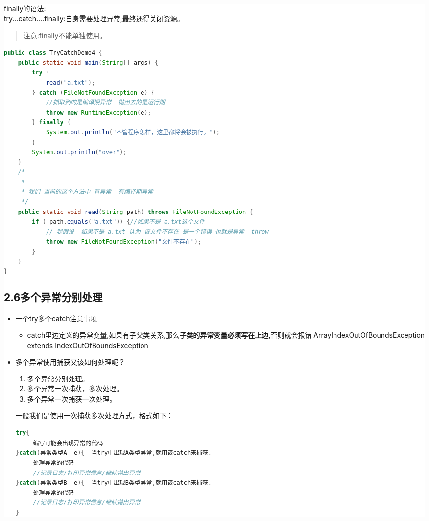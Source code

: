 finally的语法:  
try...catch....finally:自身需要处理异常,最终还得关闭资源。

> 注意:finally不能单独使用。

```java
public class TryCatchDemo4 {
    public static void main(String[] args) {
        try {
            read("a.txt");
        } catch (FileNotFoundException e) {
            //抓取到的是编译期异常  抛出去的是运行期 
            throw new RuntimeException(e);
        } finally {
            System.out.println("不管程序怎样，这里都将会被执行。");
        }
        System.out.println("over");
    }
    /*
     *
     * 我们 当前的这个方法中 有异常  有编译期异常
     */
    public static void read(String path) throws FileNotFoundException {
        if (!path.equals("a.txt")) {//如果不是 a.txt这个文件 
            // 我假设  如果不是 a.txt 认为 该文件不存在 是一个错误 也就是异常  throw
            throw new FileNotFoundException("文件不存在");
        }
    }
}
```

## 2.6多个异常分别处理

* 一个try多个catch注意事项
  
  * catch里边定义的异常变量,如果有子父类关系,那么**子类的异常变量必须写在上边**,否则就会报错 ArrayIndexOutOfBoundsException extends IndexOutOfBoundsException 
* 多个异常使用捕获又该如何处理呢？

  1. 多个异常分别处理。
  2. 多个异常一次捕获，多次处理。
  3. 多个异常一次捕获一次处理。

  一般我们是使用一次捕获多次处理方式，格式如下：

  ```java
  try{
       编写可能会出现异常的代码
  }catch(异常类型A  e){  当try中出现A类型异常,就用该catch来捕获.
       处理异常的代码
       //记录日志/打印异常信息/继续抛出异常
  }catch(异常类型B  e){  当try中出现B类型异常,就用该catch来捕获.
       处理异常的代码
       //记录日志/打印异常信息/继续抛出异常
  }
  ```
